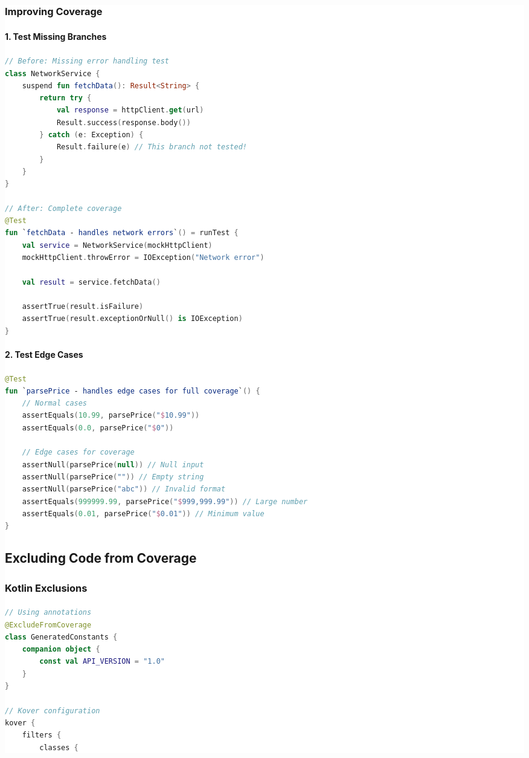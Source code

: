 ### Improving Coverage

#### 1. Test Missing Branches
```kotlin
// Before: Missing error handling test
class NetworkService {
    suspend fun fetchData(): Result<String> {
        return try {
            val response = httpClient.get(url)
            Result.success(response.body())
        } catch (e: Exception) {
            Result.failure(e) // This branch not tested!
        }
    }
}

// After: Complete coverage
@Test
fun `fetchData - handles network errors`() = runTest {
    val service = NetworkService(mockHttpClient)
    mockHttpClient.throwError = IOException("Network error")
    
    val result = service.fetchData()
    
    assertTrue(result.isFailure)
    assertTrue(result.exceptionOrNull() is IOException)
}
```

#### 2. Test Edge Cases
```kotlin
@Test
fun `parsePrice - handles edge cases for full coverage`() {
    // Normal cases
    assertEquals(10.99, parsePrice("$10.99"))
    assertEquals(0.0, parsePrice("$0"))
    
    // Edge cases for coverage
    assertNull(parsePrice(null)) // Null input
    assertNull(parsePrice("")) // Empty string
    assertNull(parsePrice("abc")) // Invalid format
    assertEquals(999999.99, parsePrice("$999,999.99")) // Large number
    assertEquals(0.01, parsePrice("$0.01")) // Minimum value
}
```

## Excluding Code from Coverage

### Kotlin Exclusions

```kotlin
// Using annotations
@ExcludeFromCoverage
class GeneratedConstants {
    companion object {
        const val API_VERSION = "1.0"
    }
}

// Kover configuration
kover {
    filters {
        classes {
```